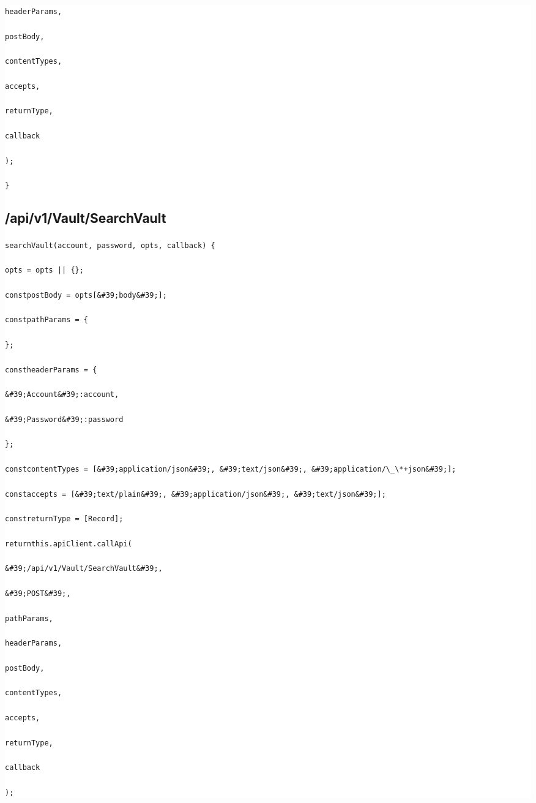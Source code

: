     headerParams,

    postBody,

    contentTypes,

    accepts,

    returnType,

    callback

    );

    }

## /api/v1/Vault/SearchVault

    searchVault(account, password, opts, callback) {

    opts = opts || {};

    constpostBody = opts[&#39;body&#39;];

    constpathParams = {

    };

    constheaderParams = {

    &#39;Account&#39;:account,

    &#39;Password&#39;:password

    };

    constcontentTypes = [&#39;application/json&#39;, &#39;text/json&#39;, &#39;application/\_\*+json&#39;];

    constaccepts = [&#39;text/plain&#39;, &#39;application/json&#39;, &#39;text/json&#39;];

    constreturnType = [Record];

    returnthis.apiClient.callApi(

    &#39;/api/v1/Vault/SearchVault&#39;,

    &#39;POST&#39;,

    pathParams,

    headerParams,

    postBody,

    contentTypes,

    accepts,

    returnType,

    callback

    );
